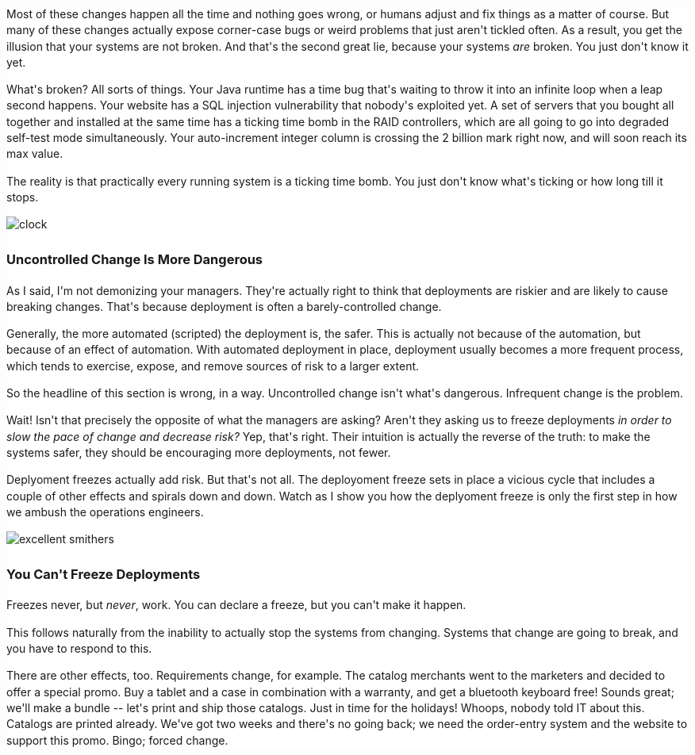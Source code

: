 Most of these changes happen all the time and nothing goes wrong, or humans adjust and fix things as a matter of course. But many of these changes actually expose corner-case bugs or weird problems that just aren't tickled often. As a result, you get the illusion that your systems are not broken. And that's the second great lie, because your systems *are* broken. You just don't know it yet.

What's broken? All sorts of things. Your Java runtime has a time bug that's waiting to throw it into an infinite loop when a leap second happens. Your website has a SQL injection vulnerability that nobody's exploited yet. A set of servers that you bought all together and installed at the same time has a ticking time bomb in the RAID controllers, which are all going to go into degraded self-test mode simultaneously. Your auto-increment integer column is  crossing the 2 billion mark right now, and will soon reach its max value.

The reality is that practically every running system is a ticking time bomb. You just don't know what's ticking or how long till it stops.

![clock](/media/2014/11/clock.jpg)

### Uncontrolled Change Is More Dangerous

As I said, I'm not demonizing your managers. They're actually right to think that deployments are riskier and are likely to cause breaking changes. That's because deployment is often a barely-controlled change.

Generally, the more automated (scripted) the deployment is, the safer. This is actually not because of the automation, but because of an effect of automation. With automated deployment in place, deployment usually becomes a more frequent process, which tends to exercise, expose, and remove sources of risk to a larger extent.

So the headline of this section is wrong, in a way. Uncontrolled change isn't what's dangerous. Infrequent change is the problem.

Wait! Isn't that precisely the opposite of what the managers are asking? Aren't they asking us to freeze deployments *in order to slow the pace of change and decrease risk?*  Yep, that's right. Their intuition is actually the reverse of the truth: to make the systems safer, they should be encouraging more deployments, not fewer.

Deplyoment freezes actually add risk. But that's not all. The deployoment freeze sets in place a vicious cycle that includes a couple of other effects and spirals down and down. Watch as I show you how the deplyoment freeze is only the first step in how we ambush the operations engineers.

![excellent smithers](/media/2014/11/raccoon.jpg)

### You Can't Freeze Deployments

Freezes never, but *never*, work. You can declare a freeze, but you can't make it happen.

This follows naturally from the inability to actually stop the systems from changing. Systems that change are going to break, and you have to respond to this.

There are other effects, too. Requirements change, for example. The catalog merchants went to the marketers and decided to offer a special promo. Buy a tablet and a case in combination with a warranty, and get a bluetooth keyboard free! Sounds great; we'll make a bundle -- let's print and ship those catalogs. Just in time for the holidays! Whoops, nobody told IT about this. Catalogs are printed already. We've got two weeks and there's no going back; we need the order-entry system and the website to support this promo. Bingo; forced change.
